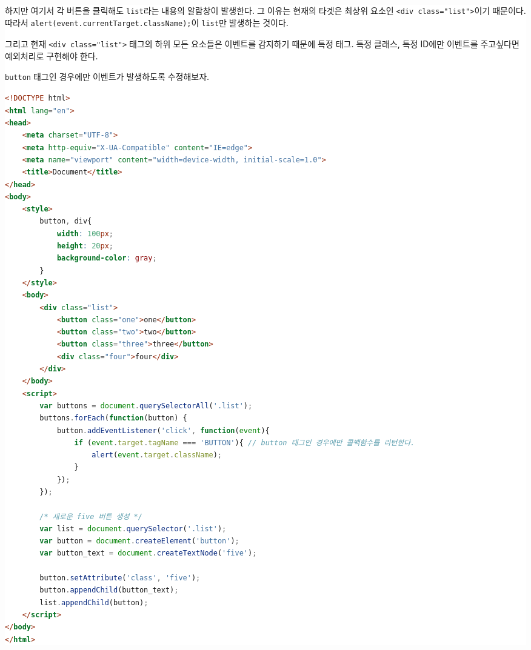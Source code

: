 하지만 여기서 각 버튼을 클릭해도 `list`라는 내용의 알람창이 발생한다. 그 이유는 현재의 타겟은 최상위 요소인 `<div class="list">`이기 때문이다.
따라서 `alert(event.currentTarget.className);`이 `list`만 발생하는 것이다. 

그리고 현재 `<div class="list">` 태그의 하위 모든 요소들은 이벤트를 감지하기 때문에 특정 태그. 특정 클래스, 특정 ID에만 이벤트를 주고싶다면 예외처리로 구현해야 한다.  

`button` 태그인 경우에만 이벤트가 발생하도록 수정해보자.

```html
<!DOCTYPE html>
<html lang="en">
<head>
    <meta charset="UTF-8">
    <meta http-equiv="X-UA-Compatible" content="IE=edge">
    <meta name="viewport" content="width=device-width, initial-scale=1.0">
    <title>Document</title>
</head>
<body>
    <style>
        button, div{
            width: 100px;
            height: 20px;
            background-color: gray;
        }
    </style>
    <body>
        <div class="list">
            <button class="one">one</button>
            <button class="two">two</button>
            <button class="three">three</button>
            <div class="four">four</div>
        </div>
    </body>
    <script>
        var buttons = document.querySelectorAll('.list');
        buttons.forEach(function(button) {
            button.addEventListener('click', function(event){
                if (event.target.tagName === 'BUTTON'){ // button 태그인 경우에만 콜백함수를 리턴한다. 
                    alert(event.target.className);
                }
            });
        });
        
        /* 새로운 five 버튼 생성 */
        var list = document.querySelector('.list');
        var button = document.createElement('button');
        var button_text = document.createTextNode('five');

        button.setAttribute('class', 'five');
        button.appendChild(button_text);
        list.appendChild(button);
    </script>
</body>
</html>
```
